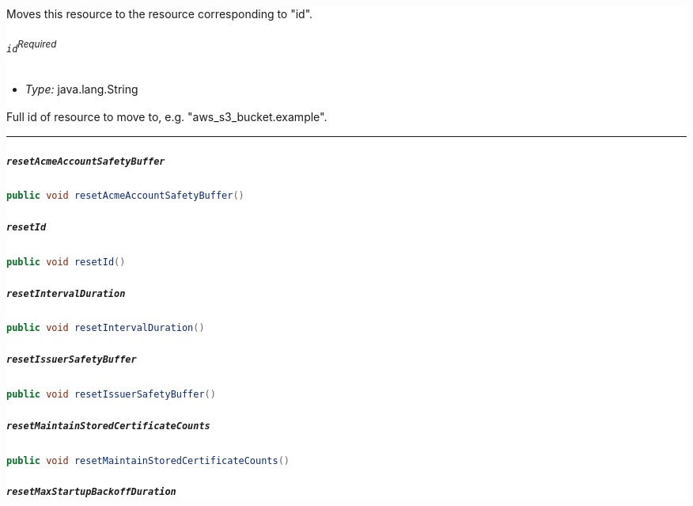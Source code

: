 Moves this resource to the resource corresponding to "id".

###### `id`<sup>Required</sup> <a name="id" id="@cdktf/provider-vault.pkiSecretBackendConfigAutoTidy.PkiSecretBackendConfigAutoTidy.moveToId.parameter.id"></a>

- *Type:* java.lang.String

Full id of resource to move to, e.g. "aws_s3_bucket.example".

---

##### `resetAcmeAccountSafetyBuffer` <a name="resetAcmeAccountSafetyBuffer" id="@cdktf/provider-vault.pkiSecretBackendConfigAutoTidy.PkiSecretBackendConfigAutoTidy.resetAcmeAccountSafetyBuffer"></a>

```java
public void resetAcmeAccountSafetyBuffer()
```

##### `resetId` <a name="resetId" id="@cdktf/provider-vault.pkiSecretBackendConfigAutoTidy.PkiSecretBackendConfigAutoTidy.resetId"></a>

```java
public void resetId()
```

##### `resetIntervalDuration` <a name="resetIntervalDuration" id="@cdktf/provider-vault.pkiSecretBackendConfigAutoTidy.PkiSecretBackendConfigAutoTidy.resetIntervalDuration"></a>

```java
public void resetIntervalDuration()
```

##### `resetIssuerSafetyBuffer` <a name="resetIssuerSafetyBuffer" id="@cdktf/provider-vault.pkiSecretBackendConfigAutoTidy.PkiSecretBackendConfigAutoTidy.resetIssuerSafetyBuffer"></a>

```java
public void resetIssuerSafetyBuffer()
```

##### `resetMaintainStoredCertificateCounts` <a name="resetMaintainStoredCertificateCounts" id="@cdktf/provider-vault.pkiSecretBackendConfigAutoTidy.PkiSecretBackendConfigAutoTidy.resetMaintainStoredCertificateCounts"></a>

```java
public void resetMaintainStoredCertificateCounts()
```

##### `resetMaxStartupBackoffDuration` <a name="resetMaxStartupBackoffDuration" id="@cdktf/provider-vault.pkiSecretBackendConfigAutoTidy.PkiSecretBackendConfigAutoTidy.resetMaxStartupBackoffDuration"></a>
